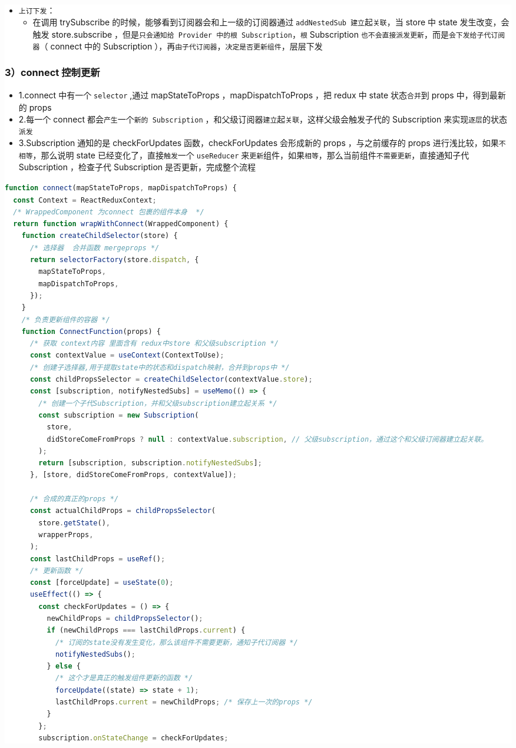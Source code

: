 - `上订下发`：
  - 在调用 trySubscribe 的时候，能够看到订阅器会和上一级的订阅器通过 `addNestedSub 建立`起`关联`，当 store 中 state 发生改变，会触发 store.subscribe ，但是`只会通知给 Provider 中的根 Subscription`，`根` Subscription `也不会直接派发更新`，而是`会下发给子代订阅器`（ connect 中的 Subscription ），再`由子代订阅器`，`决定是否更新组件`，层层下发

### 3）connect 控制更新

- 1.connect 中有一个 `selector` ,通过 mapStateToProps ，mapDispatchToProps ，把 redux 中 state 状态`合并`到 props 中，得到最新的 props
- 2.每一个 connect 都会`产生`一个`新的 Subscription` ，和父级订阅器`建立`起`关联`，这样父级会触发子代的 Subscription 来实现`逐层`的状态`派发`
- 3.Subscription 通知的是 checkForUpdates 函数，checkForUpdates 会形成新的 props ，与之前缓存的 props 进行浅比较，如果`不相等`，那么说明 state 已经变化了，直接`触发`一个 `useReducer` 来`更新`组件，如果`相等`，那么当前组件`不需要更新`，直接通知子代 Subscription ，检查子代 Subscription 是否更新，完成整个流程

```js
function connect(mapStateToProps, mapDispatchToProps) {
  const Context = ReactReduxContext;
  /* WrappedComponent 为connect 包裹的组件本身  */
  return function wrapWithConnect(WrappedComponent) {
    function createChildSelector(store) {
      /* 选择器  合并函数 mergeprops */
      return selectorFactory(store.dispatch, {
        mapStateToProps,
        mapDispatchToProps,
      });
    }
    /* 负责更新组件的容器 */
    function ConnectFunction(props) {
      /* 获取 context内容 里面含有 redux中store 和父级subscription */
      const contextValue = useContext(ContextToUse);
      /* 创建子选择器,用于提取state中的状态和dispatch映射，合并到props中 */
      const childPropsSelector = createChildSelector(contextValue.store);
      const [subscription, notifyNestedSubs] = useMemo(() => {
        /* 创建一个子代Subscription，并和父级subscription建立起关系 */
        const subscription = new Subscription(
          store,
          didStoreComeFromProps ? null : contextValue.subscription, // 父级subscription，通过这个和父级订阅器建立起关联。
        );
        return [subscription, subscription.notifyNestedSubs];
      }, [store, didStoreComeFromProps, contextValue]);

      /* 合成的真正的props */
      const actualChildProps = childPropsSelector(
        store.getState(),
        wrapperProps,
      );
      const lastChildProps = useRef();
      /* 更新函数 */
      const [forceUpdate] = useState(0);
      useEffect(() => {
        const checkForUpdates = () => {
          newChildProps = childPropsSelector();
          if (newChildProps === lastChildProps.current) {
            /* 订阅的state没有发生变化，那么该组件不需要更新，通知子代订阅器 */
            notifyNestedSubs();
          } else {
            /* 这个才是真正的触发组件更新的函数 */
            forceUpdate((state) => state + 1);
            lastChildProps.current = newChildProps; /* 保存上一次的props */
          }
        };
        subscription.onStateChange = checkForUpdates;
```
